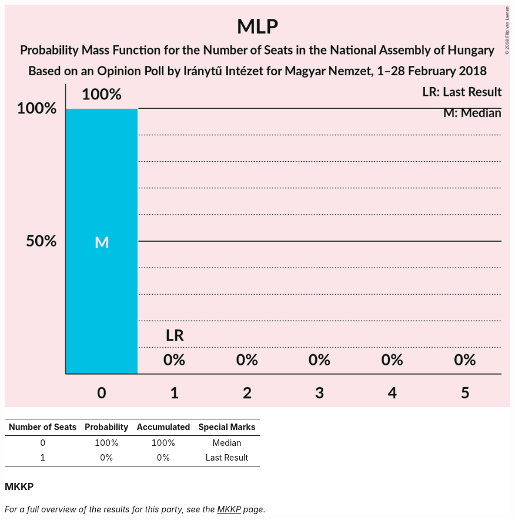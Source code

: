 ![Graph with seats probability mass function not yet produced](2018-02-28-IránytűIntézet-seats-pmf-mlp.png "Seats Probability Mass Function")

| Number of Seats | Probability | Accumulated | Special Marks |
|:---------------:|:-----------:|:-----------:|:-------------:|
| 0 | 100% | 100% | Median |
| 1 | 0% | 0% | Last Result |

### MKKP

*For a full overview of the results for this party, see the [MKKP](party-mkkp.html) page.*
